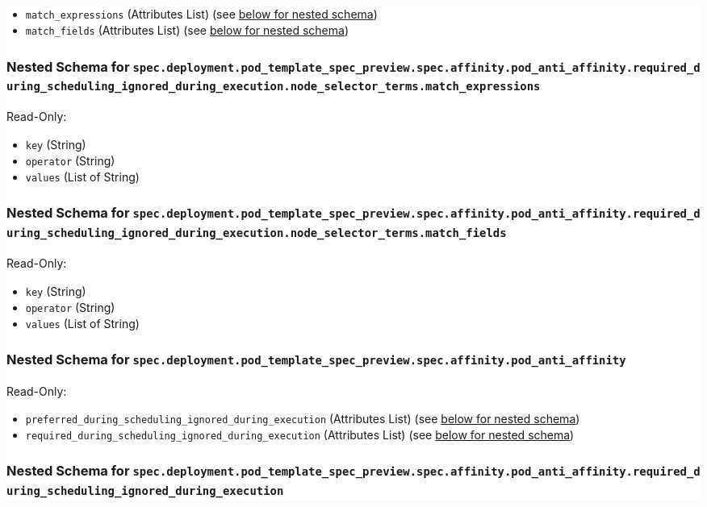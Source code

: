 - `match_expressions` (Attributes List) (see [below for nested schema](#nestedatt--spec--deployment--pod_template_spec_preview--spec--affinity--pod_anti_affinity--required_during_scheduling_ignored_during_execution--node_selector_terms--match_expressions))
- `match_fields` (Attributes List) (see [below for nested schema](#nestedatt--spec--deployment--pod_template_spec_preview--spec--affinity--pod_anti_affinity--required_during_scheduling_ignored_during_execution--node_selector_terms--match_fields))

<a id="nestedatt--spec--deployment--pod_template_spec_preview--spec--affinity--pod_anti_affinity--required_during_scheduling_ignored_during_execution--node_selector_terms--match_expressions"></a>
### Nested Schema for `spec.deployment.pod_template_spec_preview.spec.affinity.pod_anti_affinity.required_during_scheduling_ignored_during_execution.node_selector_terms.match_expressions`

Read-Only:

- `key` (String)
- `operator` (String)
- `values` (List of String)


<a id="nestedatt--spec--deployment--pod_template_spec_preview--spec--affinity--pod_anti_affinity--required_during_scheduling_ignored_during_execution--node_selector_terms--match_fields"></a>
### Nested Schema for `spec.deployment.pod_template_spec_preview.spec.affinity.pod_anti_affinity.required_during_scheduling_ignored_during_execution.node_selector_terms.match_fields`

Read-Only:

- `key` (String)
- `operator` (String)
- `values` (List of String)





<a id="nestedatt--spec--deployment--pod_template_spec_preview--spec--affinity--pod_affinity"></a>
### Nested Schema for `spec.deployment.pod_template_spec_preview.spec.affinity.pod_anti_affinity`

Read-Only:

- `preferred_during_scheduling_ignored_during_execution` (Attributes List) (see [below for nested schema](#nestedatt--spec--deployment--pod_template_spec_preview--spec--affinity--pod_anti_affinity--preferred_during_scheduling_ignored_during_execution))
- `required_during_scheduling_ignored_during_execution` (Attributes List) (see [below for nested schema](#nestedatt--spec--deployment--pod_template_spec_preview--spec--affinity--pod_anti_affinity--required_during_scheduling_ignored_during_execution))

<a id="nestedatt--spec--deployment--pod_template_spec_preview--spec--affinity--pod_anti_affinity--preferred_during_scheduling_ignored_during_execution"></a>
### Nested Schema for `spec.deployment.pod_template_spec_preview.spec.affinity.pod_anti_affinity.required_during_scheduling_ignored_during_execution`
